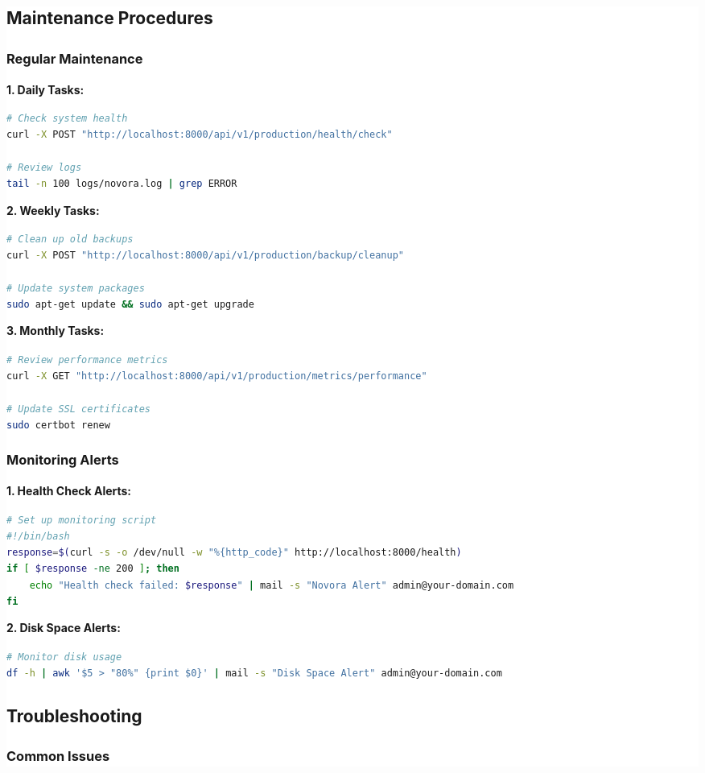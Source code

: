 ## Maintenance Procedures

### Regular Maintenance

**1. Daily Tasks:**
```bash
# Check system health
curl -X POST "http://localhost:8000/api/v1/production/health/check"

# Review logs
tail -n 100 logs/novora.log | grep ERROR
```

**2. Weekly Tasks:**
```bash
# Clean up old backups
curl -X POST "http://localhost:8000/api/v1/production/backup/cleanup"

# Update system packages
sudo apt-get update && sudo apt-get upgrade
```

**3. Monthly Tasks:**
```bash
# Review performance metrics
curl -X GET "http://localhost:8000/api/v1/production/metrics/performance"

# Update SSL certificates
sudo certbot renew
```

### Monitoring Alerts

**1. Health Check Alerts:**
```bash
# Set up monitoring script
#!/bin/bash
response=$(curl -s -o /dev/null -w "%{http_code}" http://localhost:8000/health)
if [ $response -ne 200 ]; then
    echo "Health check failed: $response" | mail -s "Novora Alert" admin@your-domain.com
fi
```

**2. Disk Space Alerts:**
```bash
# Monitor disk usage
df -h | awk '$5 > "80%" {print $0}' | mail -s "Disk Space Alert" admin@your-domain.com
```

## Troubleshooting

### Common Issues
